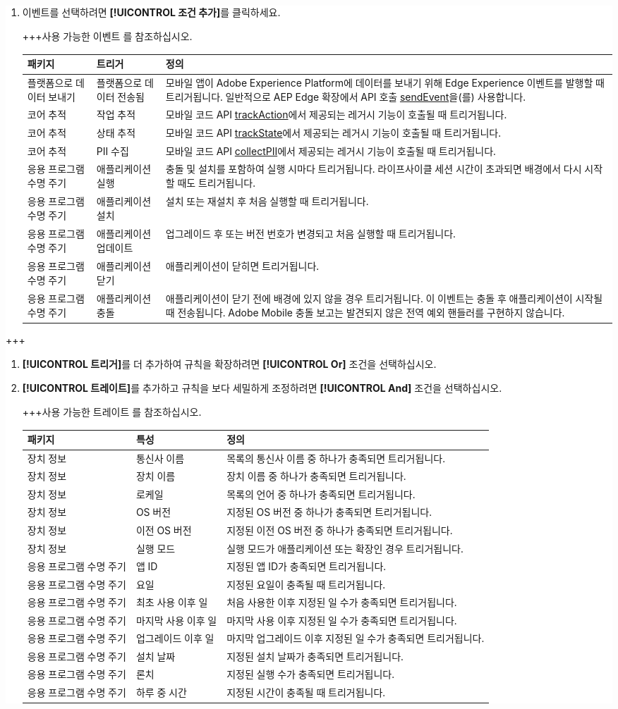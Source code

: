    1. 이벤트를 선택하려면 **[!UICONTROL 조건 추가]**&#x200B;를 클릭하세요.

      +++사용 가능한 이벤트 를 참조하십시오.

      | 패키지 | 트리거 | 정의 |
      |---|---|---|
      | 플랫폼으로 데이터 보내기 | 플랫폼으로 데이터 전송됨 | 모바일 앱이 Adobe Experience Platform에 데이터를 보내기 위해 Edge Experience 이벤트를 발행할 때 트리거됩니다. 일반적으로 AEP Edge 확장에서 API 호출 [sendEvent](https://developer.adobe.com/client-sdks/documentation/edge-network/api-reference/#sendevent)을(를) 사용합니다. |
      | 코어 추적 | 작업 추적 | 모바일 코드 API [trackAction](https://developer.adobe.com/client-sdks/documentation/mobile-core/api-reference/#trackaction)에서 제공되는 레거시 기능이 호출될 때 트리거됩니다. |
      | 코어 추적 | 상태 추적 | 모바일 코드 API [trackState](https://developer.adobe.com/client-sdks/documentation/mobile-core/api-reference/#trackstate)에서 제공되는 레거시 기능이 호출될 때 트리거됩니다. |
      | 코어 추적 | PII 수집 | 모바일 코드 API [collectPII](https://developer.adobe.com/client-sdks/documentation/mobile-core/api-reference/#collectpii)에서 제공되는 레거시 기능이 호출될 때 트리거됩니다. |
      | 응용 프로그램 수명 주기 | 애플리케이션 실행 | 충돌 및 설치를 포함하여 실행 시마다 트리거됩니다. 라이프사이클 세션 시간이 초과되면 배경에서 다시 시작할 때도 트리거됩니다. |
      | 응용 프로그램 수명 주기 | 애플리케이션 설치 | 설치 또는 재설치 후 처음 실행할 때 트리거됩니다. |
      | 응용 프로그램 수명 주기 | 애플리케이션 업데이트 | 업그레이드 후 또는 버전 번호가 변경되고 처음 실행할 때 트리거됩니다. |
      | 응용 프로그램 수명 주기 | 애플리케이션 닫기 | 애플리케이션이 닫히면 트리거됩니다. |
      | 응용 프로그램 수명 주기 | 애플리케이션 충돌 | 애플리케이션이 닫기 전에 배경에 있지 않을 경우 트리거됩니다. 이 이벤트는 충돌 후 애플리케이션이 시작될 때 전송됩니다. Adobe Mobile 충돌 보고는 발견되지 않은 전역 예외 핸들러를 구현하지 않습니다. |

+++

   1. **[!UICONTROL 트리거]**&#x200B;를 더 추가하여 규칙을 확장하려면 **[!UICONTROL Or]** 조건을 선택하십시오.

   1. **[!UICONTROL 트레이트]**&#x200B;를 추가하고 규칙을 보다 세밀하게 조정하려면 **[!UICONTROL And]** 조건을 선택하십시오.

      +++사용 가능한 트레이트 를 참조하십시오.

      | 패키지 | 특성 | 정의 |
      |---|---|---|
      | 장치 정보 | 통신사 이름 | 목록의 통신사 이름 중 하나가 충족되면 트리거됩니다. |
      | 장치 정보 | 장치 이름 | 장치 이름 중 하나가 충족되면 트리거됩니다. |
      | 장치 정보 | 로케일 | 목록의 언어 중 하나가 충족되면 트리거됩니다. |
      | 장치 정보 | OS 버전 | 지정된 OS 버전 중 하나가 충족되면 트리거됩니다. |
      | 장치 정보 | 이전 OS 버전 | 지정된 이전 OS 버전 중 하나가 충족되면 트리거됩니다. |
      | 장치 정보 | 실행 모드 | 실행 모드가 애플리케이션 또는 확장인 경우 트리거됩니다. |
      | 응용 프로그램 수명 주기 | 앱 ID | 지정된 앱 ID가 충족되면 트리거됩니다. |
      | 응용 프로그램 수명 주기 | 요일 | 지정된 요일이 충족될 때 트리거됩니다. |
      | 응용 프로그램 수명 주기 | 최초 사용 이후 일 | 처음 사용한 이후 지정된 일 수가 충족되면 트리거됩니다. |
      | 응용 프로그램 수명 주기 | 마지막 사용 이후 일 | 마지막 사용 이후 지정된 일 수가 충족되면 트리거됩니다. |
      | 응용 프로그램 수명 주기 | 업그레이드 이후 일 | 마지막 업그레이드 이후 지정된 일 수가 충족되면 트리거됩니다. |
      | 응용 프로그램 수명 주기 | 설치 날짜 | 지정된 설치 날짜가 충족되면 트리거됩니다. |
      | 응용 프로그램 수명 주기 | 론치 | 지정된 실행 수가 충족되면 트리거됩니다. |
      | 응용 프로그램 수명 주기 | 하루 중 시간 | 지정된 시간이 충족될 때 트리거됩니다. |
